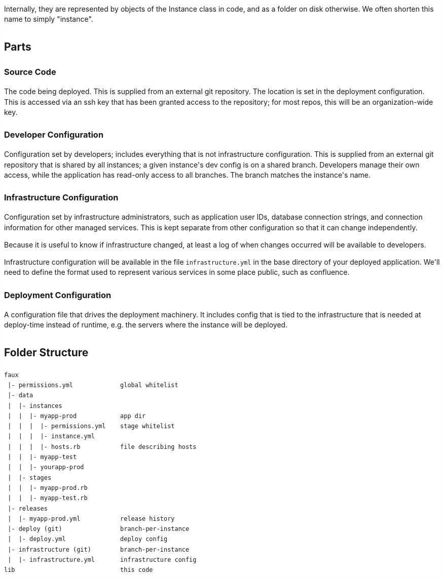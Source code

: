 Internally, they are represented by objects of the Instance class in code, and as a folder on disk
otherwise. We often shorten this name to simply "instance".

## Parts

### Source Code

The code being deployed. This is supplied from an external git repository. The location
is set in the deployment configuration. This is accessed via an ssh key that has been
granted access to the repository; for most repos, this will be an organization-wide key.

### Developer Configuration

Configuration set by developers; includes everything that is not infrastructure configuration.
This is supplied from an external git repository that is shared by all instances; a given
instance's dev config is on a shared branch. Developers manage their own access, while the
application has read-only access to all branches.  The branch matches the instance's name.

### Infrastructure Configuration

Configuration set by infrastructure administrators, such as application user IDs, database
connection strings, and connection information for other managed services. This is kept
separate from other configuration so that it can change independently.

Because it is useful to know if infrastructure changed, at least a log of when changes
occurred will be available to developers.

Infrastructure configuration will be available in the file `infrastructure.yml` in the
base directory of your deployed application. We'll need to define the format used to
represent various services in some place public, such as confluence.

### Deployment Configuration

A configuration file that drives the deployment machinery. It includes config that is tied
to the infrastructure that is needed at deploy-time instead of runtime, e.g. the servers
where the instance will be deployed.


## Folder Structure

```
faux
 |- permissions.yml             global whitelist
 |- data
 |  |- instances
 |  |  |- myapp-prod            app dir
 |  |  |  |- permissions.yml    stage whitelist
 |  |  |  |- instance.yml
 |  |  |  |- hosts.rb           file describing hosts
 |  |  |- myapp-test
 |  |  |- yourapp-prod
 |  |- stages
 |  |  |- myapp-prod.rb
 |  |  |- myapp-test.rb
 |- releases
 |  |- myapp-prod.yml           release history
 |- deploy (git)                branch-per-instance
 |  |- deploy.yml               deploy config
 |- infrastructure (git)        branch-per-instance
 |  |- infrastructure.yml       infrastructure config
lib                             this code
```
